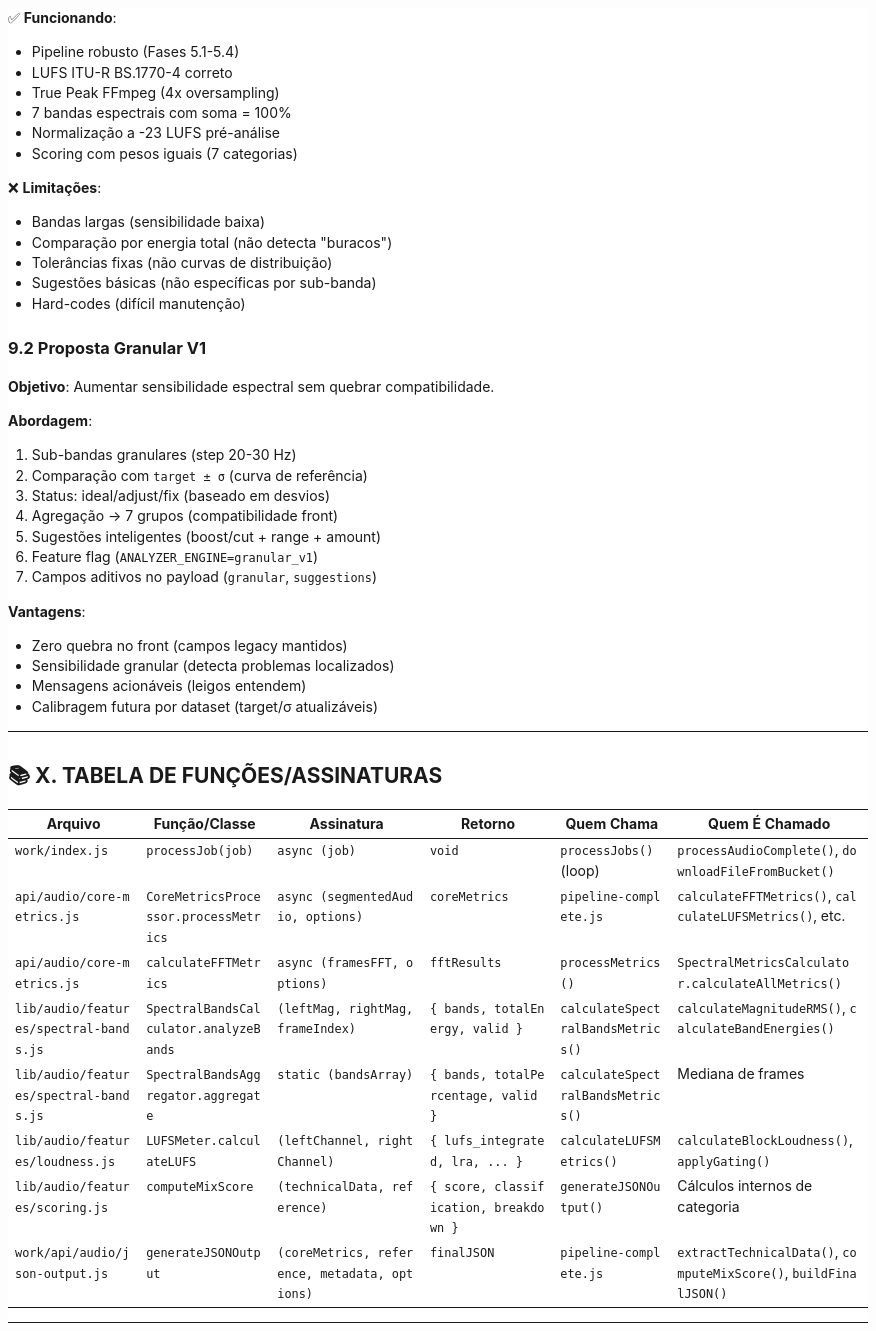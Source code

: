 ✅ **Funcionando**:
- Pipeline robusto (Fases 5.1-5.4)
- LUFS ITU-R BS.1770-4 correto
- True Peak FFmpeg (4x oversampling)
- 7 bandas espectrais com soma = 100%
- Normalização a -23 LUFS pré-análise
- Scoring com pesos iguais (7 categorias)

❌ **Limitações**:
- Bandas largas (sensibilidade baixa)
- Comparação por energia total (não detecta "buracos")
- Tolerâncias fixas (não curvas de distribuição)
- Sugestões básicas (não específicas por sub-banda)
- Hard-codes (difícil manutenção)

### 9.2 Proposta Granular V1

**Objetivo**: Aumentar sensibilidade espectral sem quebrar compatibilidade.

**Abordagem**:
1. Sub-bandas granulares (step 20-30 Hz)
2. Comparação com `target ± σ` (curva de referência)
3. Status: ideal/adjust/fix (baseado em desvios)
4. Agregação → 7 grupos (compatibilidade front)
5. Sugestões inteligentes (boost/cut + range + amount)
6. Feature flag (`ANALYZER_ENGINE=granular_v1`)
7. Campos aditivos no payload (`granular`, `suggestions`)

**Vantagens**:
- Zero quebra no front (campos legacy mantidos)
- Sensibilidade granular (detecta problemas localizados)
- Mensagens acionáveis (leigos entendem)
- Calibragem futura por dataset (target/σ atualizáveis)

---

## 📚 X. TABELA DE FUNÇÕES/ASSINATURAS

| Arquivo | Função/Classe | Assinatura | Retorno | Quem Chama | Quem É Chamado |
|---------|---------------|------------|---------|------------|----------------|
| `work/index.js` | `processJob(job)` | `async (job)` | `void` | `processJobs()` (loop) | `processAudioComplete()`, `downloadFileFromBucket()` |
| `api/audio/core-metrics.js` | `CoreMetricsProcessor.processMetrics` | `async (segmentedAudio, options)` | `coreMetrics` | `pipeline-complete.js` | `calculateFFTMetrics()`, `calculateLUFSMetrics()`, etc. |
| `api/audio/core-metrics.js` | `calculateFFTMetrics` | `async (framesFFT, options)` | `fftResults` | `processMetrics()` | `SpectralMetricsCalculator.calculateAllMetrics()` |
| `lib/audio/features/spectral-bands.js` | `SpectralBandsCalculator.analyzeBands` | `(leftMag, rightMag, frameIndex)` | `{ bands, totalEnergy, valid }` | `calculateSpectralBandsMetrics()` | `calculateMagnitudeRMS()`, `calculateBandEnergies()` |
| `lib/audio/features/spectral-bands.js` | `SpectralBandsAggregator.aggregate` | `static (bandsArray)` | `{ bands, totalPercentage, valid }` | `calculateSpectralBandsMetrics()` | Mediana de frames |
| `lib/audio/features/loudness.js` | `LUFSMeter.calculateLUFS` | `(leftChannel, rightChannel)` | `{ lufs_integrated, lra, ... }` | `calculateLUFSMetrics()` | `calculateBlockLoudness()`, `applyGating()` |
| `lib/audio/features/scoring.js` | `computeMixScore` | `(technicalData, reference)` | `{ score, classification, breakdown }` | `generateJSONOutput()` | Cálculos internos de categoria |
| `work/api/audio/json-output.js` | `generateJSONOutput` | `(coreMetrics, reference, metadata, options)` | `finalJSON` | `pipeline-complete.js` | `extractTechnicalData()`, `computeMixScore()`, `buildFinalJSON()` |

---